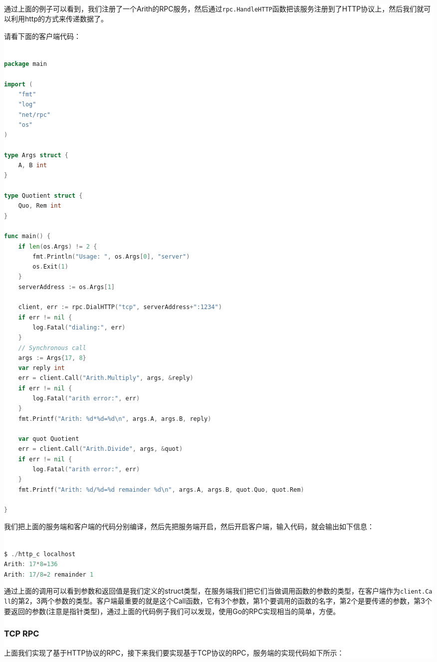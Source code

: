 通过上面的例子可以看到，我们注册了一个Arith的RPC服务，然后通过`rpc.HandleHTTP`函数把该服务注册到了HTTP协议上，然后我们就可以利用http的方式来传递数据了。

请看下面的客户端代码：

```Go

package main

import (
	"fmt"
	"log"
	"net/rpc"
	"os"
)

type Args struct {
	A, B int
}

type Quotient struct {
	Quo, Rem int
}

func main() {
	if len(os.Args) != 2 {
		fmt.Println("Usage: ", os.Args[0], "server")
		os.Exit(1)
	}
	serverAddress := os.Args[1]

	client, err := rpc.DialHTTP("tcp", serverAddress+":1234")
	if err != nil {
		log.Fatal("dialing:", err)
	}
	// Synchronous call
	args := Args{17, 8}
	var reply int
	err = client.Call("Arith.Multiply", args, &reply)
	if err != nil {
		log.Fatal("arith error:", err)
	}
	fmt.Printf("Arith: %d*%d=%d\n", args.A, args.B, reply)

	var quot Quotient
	err = client.Call("Arith.Divide", args, &quot)
	if err != nil {
		log.Fatal("arith error:", err)
	}
	fmt.Printf("Arith: %d/%d=%d remainder %d\n", args.A, args.B, quot.Quo, quot.Rem)

}

```
我们把上面的服务端和客户端的代码分别编译，然后先把服务端开启，然后开启客户端，输入代码，就会输出如下信息：
```Go

$ ./http_c localhost
Arith: 17*8=136
Arith: 17/8=2 remainder 1

```
通过上面的调用可以看到参数和返回值是我们定义的struct类型，在服务端我们把它们当做调用函数的参数的类型，在客户端作为`client.Call`的第2，3两个参数的类型。客户端最重要的就是这个Call函数，它有3个参数，第1个要调用的函数的名字，第2个是要传递的参数，第3个要返回的参数(注意是指针类型)，通过上面的代码例子我们可以发现，使用Go的RPC实现相当的简单，方便。
### TCP RPC
上面我们实现了基于HTTP协议的RPC，接下来我们要实现基于TCP协议的RPC，服务端的实现代码如下所示：